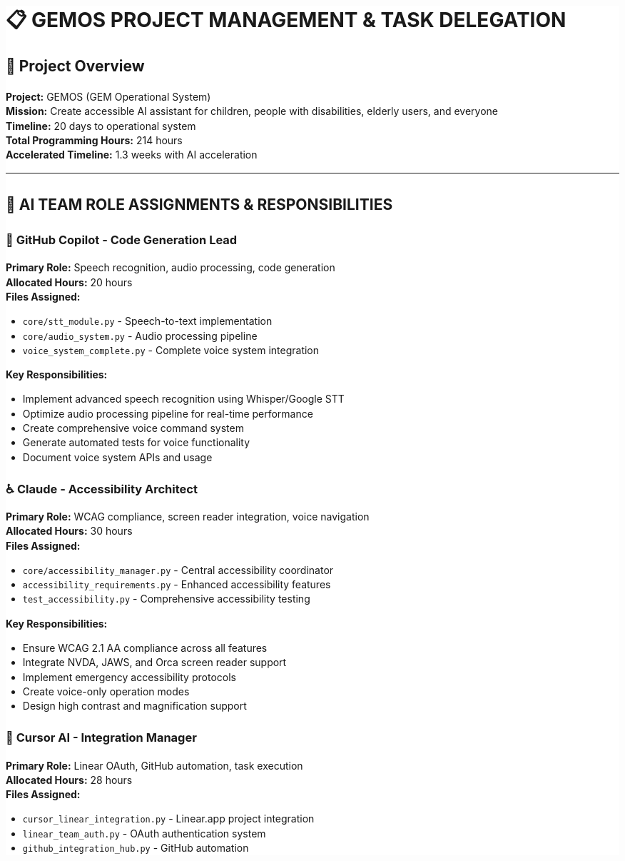 # 📋 GEMOS PROJECT MANAGEMENT & TASK DELEGATION

## 🎯 Project Overview
**Project:** GEMOS (GEM Operational System)  
**Mission:** Create accessible AI assistant for children, people with disabilities, elderly users, and everyone  
**Timeline:** 20 days to operational system  
**Total Programming Hours:** 214 hours  
**Accelerated Timeline:** 1.3 weeks with AI acceleration  

---

## 🤖 AI TEAM ROLE ASSIGNMENTS & RESPONSIBILITIES

### 🚀 **GitHub Copilot - Code Generation Lead**
**Primary Role:** Speech recognition, audio processing, code generation  
**Allocated Hours:** 20 hours  
**Files Assigned:**
- `core/stt_module.py` - Speech-to-text implementation
- `core/audio_system.py` - Audio processing pipeline
- `voice_system_complete.py` - Complete voice system integration

**Key Responsibilities:**
- Implement advanced speech recognition using Whisper/Google STT
- Optimize audio processing pipeline for real-time performance
- Create comprehensive voice command system
- Generate automated tests for voice functionality
- Document voice system APIs and usage

### ♿ **Claude - Accessibility Architect**
**Primary Role:** WCAG compliance, screen reader integration, voice navigation  
**Allocated Hours:** 30 hours  
**Files Assigned:**
- `core/accessibility_manager.py` - Central accessibility coordinator
- `accessibility_requirements.py` - Enhanced accessibility features
- `test_accessibility.py` - Comprehensive accessibility testing

**Key Responsibilities:**
- Ensure WCAG 2.1 AA compliance across all features
- Integrate NVDA, JAWS, and Orca screen reader support
- Implement emergency accessibility protocols
- Create voice-only operation modes
- Design high contrast and magnification support

### 🎯 **Cursor AI - Integration Manager**
**Primary Role:** Linear OAuth, GitHub automation, task execution  
**Allocated Hours:** 28 hours  
**Files Assigned:**
- `cursor_linear_integration.py` - Linear.app project integration
- `linear_team_auth.py` - OAuth authentication system
- `github_integration_hub.py` - GitHub automation

